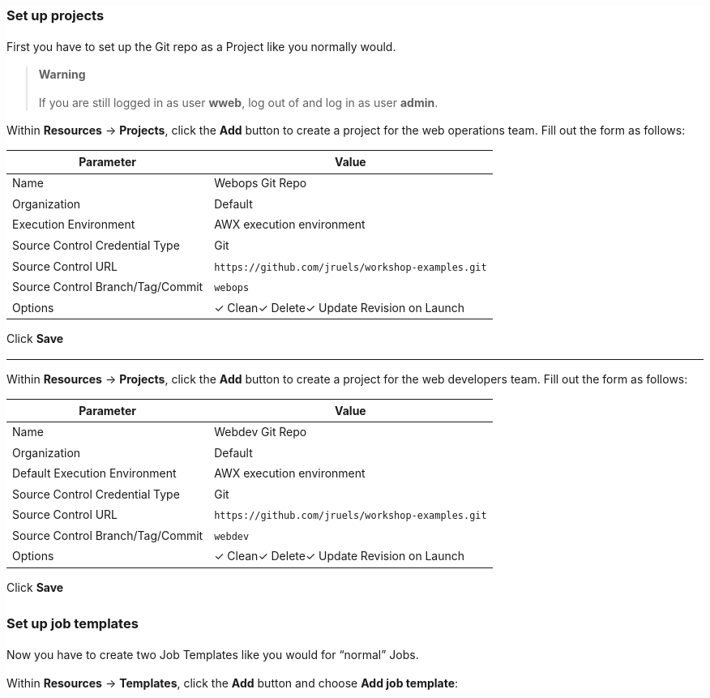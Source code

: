 ### Set up projects

First you have to set up the Git repo as a Project like you normally would.

> **Warning**
>
> If you are still logged in as user **wweb**, log out of and log in as user **admin**.

Within **Resources** -> **Projects**, click the **Add** button to create a project for the web operations team. Fill out the form as follows:

| Parameter                        | Value                                             |
| -------------------------------- | ------------------------------------------------- |
| Name                             | Webops Git Repo                                   |
| Organization                     | Default                                           |
| Execution Environment            | AWX execution environment                         |
| Source Control Credential Type   | Git                                               |
| Source Control URL               | `https://github.com/jruels/workshop-examples.git` |
| Source Control Branch/Tag/Commit | `webops`                                          |
| Options                          | ✓ Clean✓ Delete✓ Update Revision on Launch        |

Click **Save**

------

Within **Resources** -> **Projects**, click the **Add** button to create a project for the web developers team. Fill out the form as follows:

| Parameter                        | Value                                             |
| -------------------------------- | ------------------------------------------------- |
| Name                             | Webdev Git Repo                                   |
| Organization                     | Default                                           |
| Default Execution Environment    | AWX execution environment                         |
| Source Control Credential Type   | Git                                               |
| Source Control URL               | `https://github.com/jruels/workshop-examples.git` |
| Source Control Branch/Tag/Commit | `webdev`                                          |
| Options                          | ✓ Clean✓ Delete✓ Update Revision on Launch        |

Click **Save**

### Set up job templates

Now you have to create two Job Templates like you would for “normal” Jobs.

Within **Resources** -> **Templates**, click the **Add** button and choose **Add job template**:
